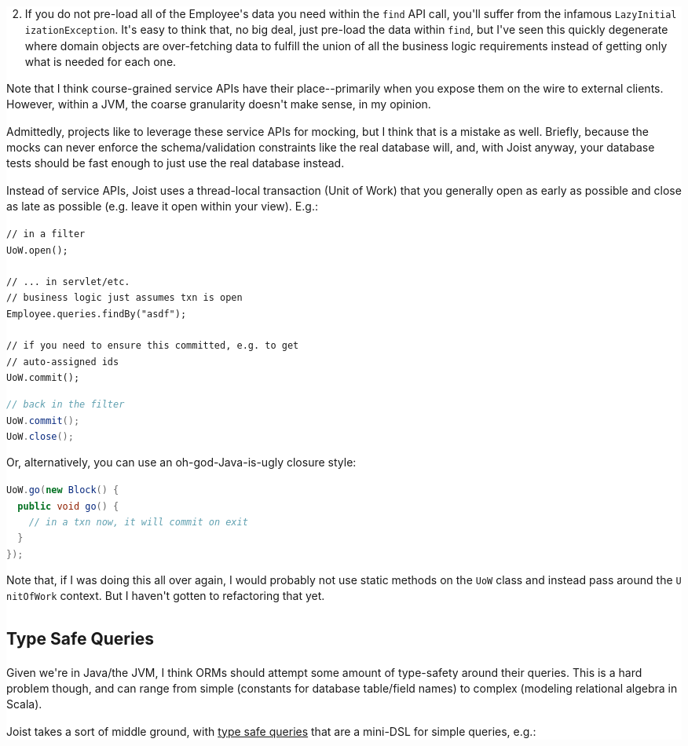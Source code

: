 2. If you do not pre-load all of the Employee's data you need within the `find` API call, you'll suffer from the infamous `LazyInitializationException`. It's easy to think that, no big deal, just pre-load the data within `find`, but I've seen this quickly degenerate where domain objects are over-fetching data to fulfill the union of all the business logic requirements instead of getting only what is needed for each one.

Note that I think course-grained service APIs have their place--primarily when you expose them on the wire to external clients. However, within a JVM, the coarse granularity doesn't make sense, in my opinion.

Admittedly, projects like to leverage these service APIs for mocking, but I think that is a mistake as well. Briefly, because the mocks can never enforce the schema/validation constraints like the real database will, and, with Joist anyway, your database tests should be fast enough to just use the real database instead.

Instead of service APIs, Joist uses a thread-local transaction (Unit of Work) that you generally open as early as possible and close as late as possible (e.g. leave it open within your view). E.g.:

    // in a filter
    UoW.open();

    // ... in servlet/etc.
    // business logic just assumes txn is open
    Employee.queries.findBy("asdf");

    // if you need to ensure this committed, e.g. to get
    // auto-assigned ids
    UoW.commit();

```java
// back in the filter
UoW.commit();
UoW.close();
```

Or, alternatively, you can use an oh-god-Java-is-ugly closure style:

```java
UoW.go(new Block() {
  public void go() {
    // in a txn now, it will commit on exit
  }
});
```

Note that, if I was doing this all over again, I would probably not use static methods on the `UoW` class and instead pass around the `UnitOfWork` context. But I haven't gotten to refactoring that yet.

Type Safe Queries
-----------------

Given we're in Java/the JVM, I think ORMs should attempt some amount of type-safety around their queries. This is a hard problem though, and can range from simple (constants for database table/field names) to complex (modeling relational algebra in Scala).

Joist takes a sort of middle ground, with [type safe queries](http://joist.ws/typeSafeQueries.html) that are a mini-DSL for simple queries, e.g.:
